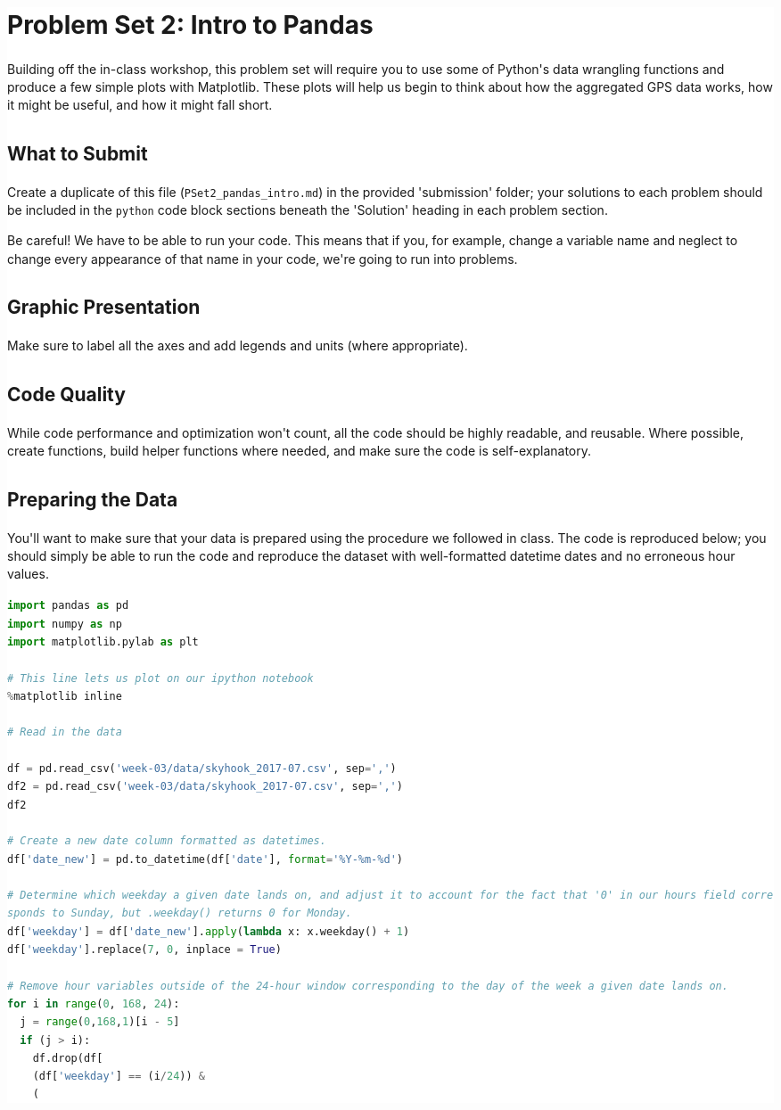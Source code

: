 # Problem Set 2: Intro to Pandas

Building off the in-class workshop, this problem set will require you to use some of Python's data wrangling functions and produce a few simple plots with Matplotlib. These plots will help us begin to think about how the aggregated GPS data works, how it might be useful, and how it might fall short.

## What to Submit

Create a duplicate of this file (`PSet2_pandas_intro.md`) in the provided 'submission' folder; your solutions to each problem should be included in the `python` code block sections beneath the 'Solution' heading in each problem section.

Be careful! We have to be able to run your code. This means that if you, for example, change a variable name and neglect to change every appearance of that name in your code, we're going to run into problems.

## Graphic Presentation

Make sure to label all the axes and add legends and units (where appropriate).

## Code Quality

While code performance and optimization won't count, all the code should be highly readable, and reusable. Where possible, create functions, build helper functions where needed, and make sure the code is self-explanatory.

## Preparing the Data

You'll want to make sure that your data is prepared using the procedure we followed in class. The code is reproduced below; you should simply be able to run the code and reproduce the dataset with well-formatted datetime dates and no erroneous hour values.

```python
import pandas as pd
import numpy as np
import matplotlib.pylab as plt

# This line lets us plot on our ipython notebook
%matplotlib inline

# Read in the data

df = pd.read_csv('week-03/data/skyhook_2017-07.csv', sep=',')
df2 = pd.read_csv('week-03/data/skyhook_2017-07.csv', sep=',')
df2

# Create a new date column formatted as datetimes.
df['date_new'] = pd.to_datetime(df['date'], format='%Y-%m-%d')

# Determine which weekday a given date lands on, and adjust it to account for the fact that '0' in our hours field corresponds to Sunday, but .weekday() returns 0 for Monday.
df['weekday'] = df['date_new'].apply(lambda x: x.weekday() + 1)
df['weekday'].replace(7, 0, inplace = True)

# Remove hour variables outside of the 24-hour window corresponding to the day of the week a given date lands on.
for i in range(0, 168, 24):
  j = range(0,168,1)[i - 5]
  if (j > i):
    df.drop(df[
    (df['weekday'] == (i/24)) &
    (
```